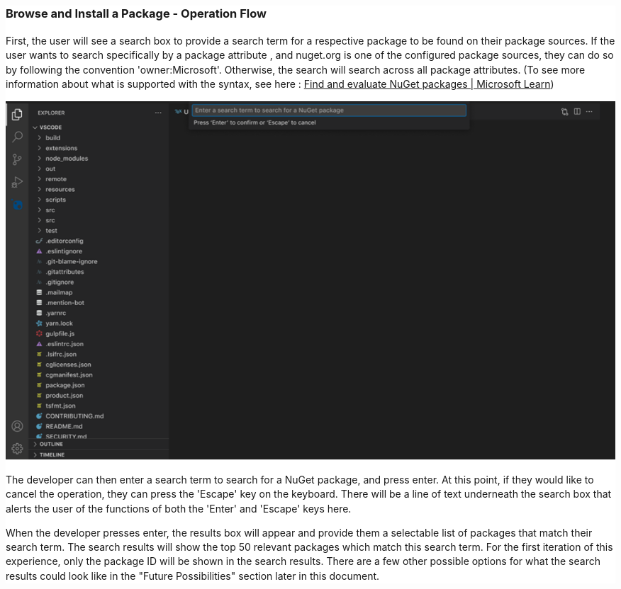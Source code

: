 ### Browse and Install a Package - Operation Flow

First, the user will see a search box to provide a search term for a respective package to be found on their package sources. If the user wants to search specifically by a package attribute , and nuget.org is one of the configured package sources, they can do so by following the convention 'owner:Microsoft'. Otherwise, the search will search across all package attributes. (To see more information about what is supported with the syntax, see here : [Find and evaluate NuGet packages | Microsoft Learn](https://learn.microsoft.com/en-us/nuget/consume-packages/finding-and-choosing-packages))

![Alt text](../../meta/resources/vscode-commands/addpackage-searchbox.png)

The developer can then enter a search term to search for a NuGet package, and press enter. At this point, if they would like to cancel the operation, they can press the 'Escape' key on the keyboard. There will be a line of text underneath the search box that alerts the user of the functions of both the 'Enter' and 'Escape' keys here.

When the developer presses enter, the results box will appear and provide them a selectable list of packages  that match their search term.  The search results will show the top 50 relevant packages which match this search term. For the first iteration of this experience, only the package ID will be shown in the search results. There are a few other possible options for what the search results could look like in the "Future Possibilities" section later in this document.
